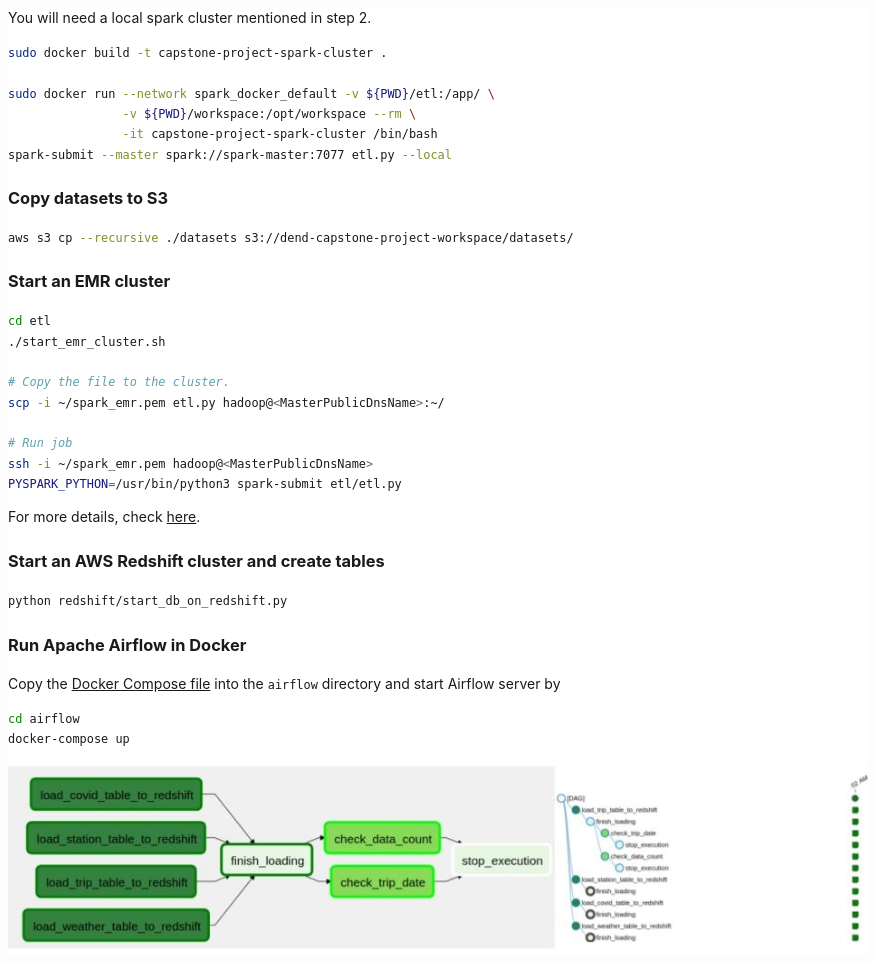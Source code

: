 You will need a local spark cluster mentioned in step 2.
```sh
sudo docker build -t capstone-project-spark-cluster .

sudo docker run --network spark_docker_default -v ${PWD}/etl:/app/ \
                -v ${PWD}/workspace:/opt/workspace --rm \
                -it capstone-project-spark-cluster /bin/bash
spark-submit --master spark://spark-master:7077 etl.py --local
```

### Copy datasets to S3

```sh
aws s3 cp --recursive ./datasets s3://dend-capstone-project-workspace/datasets/
```

### Start an EMR cluster

```sh
cd etl
./start_emr_cluster.sh

# Copy the file to the cluster.
scp -i ~/spark_emr.pem etl.py hadoop@<MasterPublicDnsName>:~/

# Run job
ssh -i ~/spark_emr.pem hadoop@<MasterPublicDnsName>
PYSPARK_PYTHON=/usr/bin/python3 spark-submit etl/etl.py
```
For more details, check [here](../data_lake_with_spark).

### Start an AWS Redshift cluster and create tables

```sh
python redshift/start_db_on_redshift.py
```

### Run Apache Airflow in Docker

Copy the [Docker Compose file](../../dev_envs/airflow_docker/docker-compose.yaml)
into the `airflow` directory and start Airflow server by
```sh
cd airflow
docker-compose up
```

![](airflow/pipeline.jpg)
